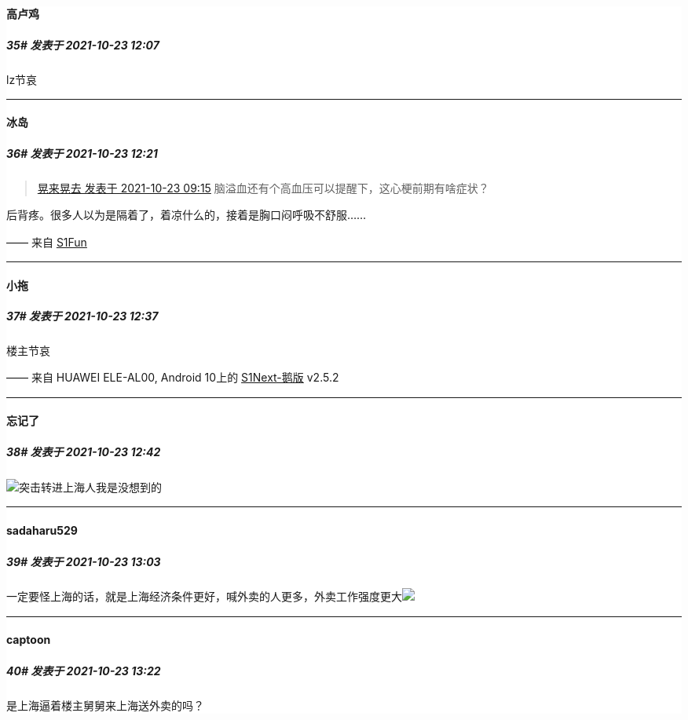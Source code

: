####  高卢鸡  
##### 35#       发表于 2021-10-23 12:07


lz节哀


*****

####  冰岛  
##### 36#       发表于 2021-10-23 12:21


<blockquote><a href="httphttps://bbs.saraba1st.com/2b/forum.php?mod=redirect&amp;goto=findpost&amp;pid=53243084&amp;ptid=2033434" target="_blank">晃来晃去 发表于 2021-10-23 09:15</a>
脑溢血还有个高血压可以提醒下，这心梗前期有啥症状？</blockquote>
后背疼。很多人以为是隔着了，着凉什么的，接着是胸口闷呼吸不舒服……

—— 来自 [S1Fun](https://s1fun.koalcat.com)


*****

####  小拖  
##### 37#       发表于 2021-10-23 12:37


楼主节哀

—— 来自 HUAWEI ELE-AL00, Android 10上的 [S1Next-鹅版](https://github.com/ykrank/S1-Next/releases) v2.5.2


*****

####  忘记了  
##### 38#       发表于 2021-10-23 12:42


<img src="https://static.saraba1st.com/image/smiley/face2017/067.png" referrerpolicy="no-referrer">突击转进上海人我是没想到的


*****

####  sadaharu529  
##### 39#       发表于 2021-10-23 13:03


一定要怪上海的话，就是上海经济条件更好，喊外卖的人更多，外卖工作强度更大<img src="https://static.saraba1st.com/image/smiley/face2017/002.png" referrerpolicy="no-referrer">


*****

####  captoon  
##### 40#       发表于 2021-10-23 13:22


是上海逼着楼主舅舅来上海送外卖的吗？
